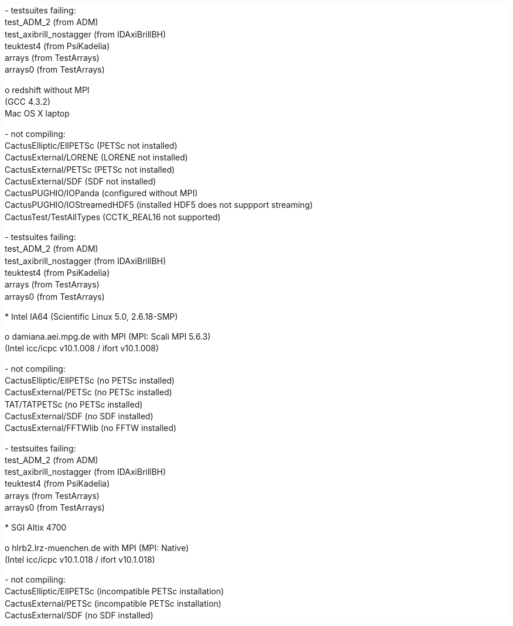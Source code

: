 \- testsuites failing:  
test\_ADM\_2 (from ADM)  
test\_axibrill\_nostagger (from IDAxiBrillBH)  
teuktest4 (from PsiKadelia)  
arrays (from TestArrays)  
arrays0 (from TestArrays)

o redshift without MPI  
(GCC 4.3.2)  
Mac OS X laptop

\- not compiling:  
CactusElliptic/EllPETSc (PETSc not installed)  
CactusExternal/LORENE (LORENE not installed)  
CactusExternal/PETSc (PETSc not installed)  
CactusExternal/SDF (SDF not installed)  
CactusPUGHIO/IOPanda (configured without MPI)  
CactusPUGHIO/IOStreamedHDF5 (installed HDF5 does not suppport
streaming)  
CactusTest/TestAllTypes (CCTK\_REAL16 not supported)

\- testsuites failing:  
test\_ADM\_2 (from ADM)  
test\_axibrill\_nostagger (from IDAxiBrillBH)  
teuktest4 (from PsiKadelia)  
arrays (from TestArrays)  
arrays0 (from TestArrays)

\* Intel IA64 (Scientific Linux 5.0, 2.6.18-SMP)

o damiana.aei.mpg.de with MPI (MPI: Scali MPI 5.6.3)  
(Intel icc/icpc v10.1.008 / ifort v10.1.008)

\- not compiling:  
CactusElliptic/EllPETSc (no PETSc installed)  
CactusExternal/PETSc (no PETSc installed)  
TAT/TATPETSc (no PETSc installed)  
CactusExternal/SDF (no SDF installed)  
CactusExternal/FFTWlib (no FFTW installed)

\- testsuites failing:  
test\_ADM\_2 (from ADM)  
test\_axibrill\_nostagger (from IDAxiBrillBH)  
teuktest4 (from PsiKadelia)  
arrays (from TestArrays)  
arrays0 (from TestArrays)

\* SGI Altix 4700

o hlrb2.lrz-muenchen.de with MPI (MPI: Native)  
(Intel icc/icpc v10.1.018 / ifort v10.1.018)

\- not compiling:  
CactusElliptic/EllPETSc (incompatible PETSc installation)  
CactusExternal/PETSc (incompatible PETSc installation)  
CactusExternal/SDF (no SDF installed)
